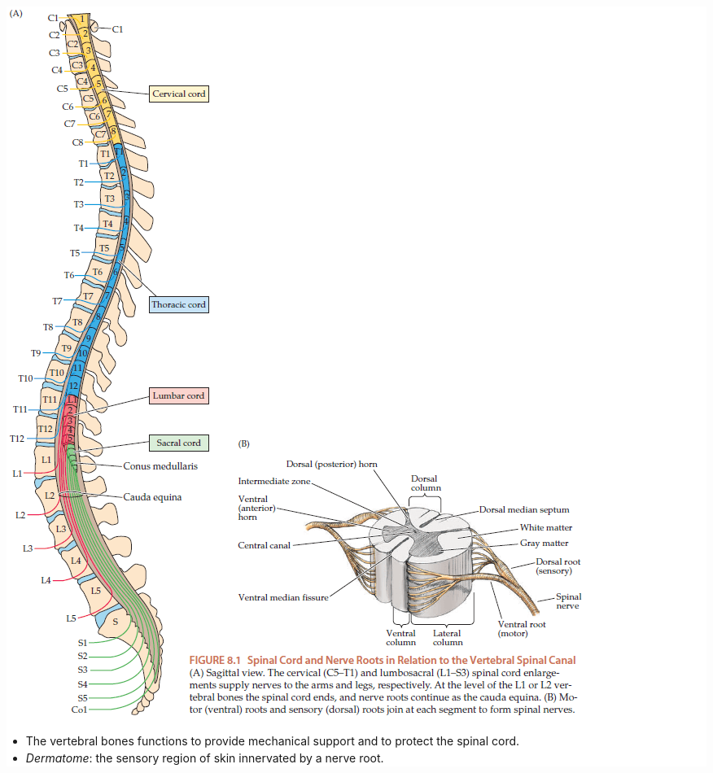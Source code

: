 ![Figure 8.1](figure8-1.png)
- The vertebral bones functions to provide mechanical support and to protect the spinal cord.
- *Dermatome*: the sensory region of skin innervated by a nerve root.